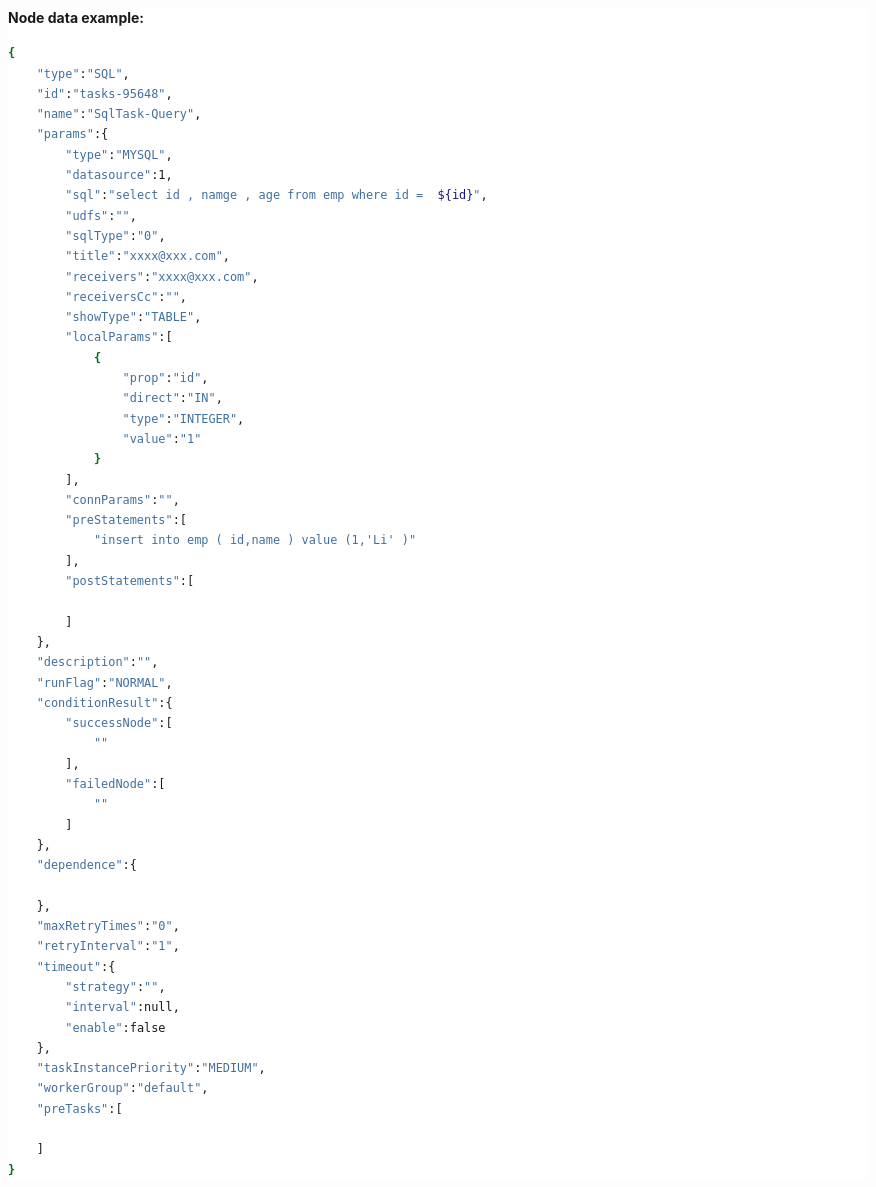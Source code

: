 
**Node data example:**

```bash
{
    "type":"SQL",
    "id":"tasks-95648",
    "name":"SqlTask-Query",
    "params":{
        "type":"MYSQL",
        "datasource":1,
        "sql":"select id , namge , age from emp where id =  ${id}",
        "udfs":"",
        "sqlType":"0",
        "title":"xxxx@xxx.com",
        "receivers":"xxxx@xxx.com",
        "receiversCc":"",
        "showType":"TABLE",
        "localParams":[
            {
                "prop":"id",
                "direct":"IN",
                "type":"INTEGER",
                "value":"1"
            }
        ],
        "connParams":"",
        "preStatements":[
            "insert into emp ( id,name ) value (1,'Li' )"
        ],
        "postStatements":[

        ]
    },
    "description":"",
    "runFlag":"NORMAL",
    "conditionResult":{
        "successNode":[
            ""
        ],
        "failedNode":[
            ""
        ]
    },
    "dependence":{

    },
    "maxRetryTimes":"0",
    "retryInterval":"1",
    "timeout":{
        "strategy":"",
        "interval":null,
        "enable":false
    },
    "taskInstancePriority":"MEDIUM",
    "workerGroup":"default",
    "preTasks":[

    ]
}
```
